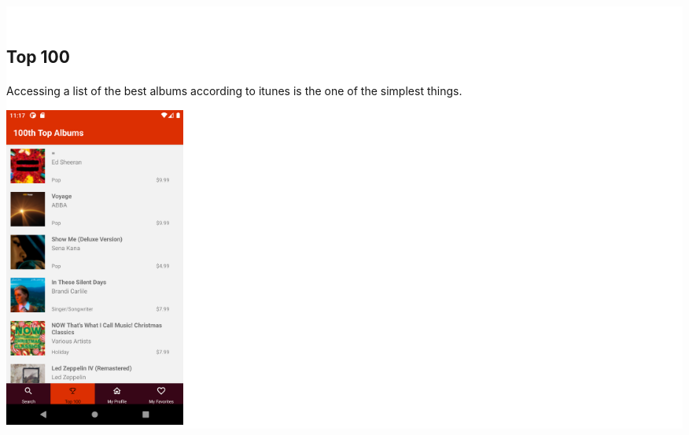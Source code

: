 <br>

## Top 100

Accessing a list of the best albums according to itunes is the one of the simplest things.

<img src="./documentation/top%20100.png" alt="top 100"  height="400"/>
